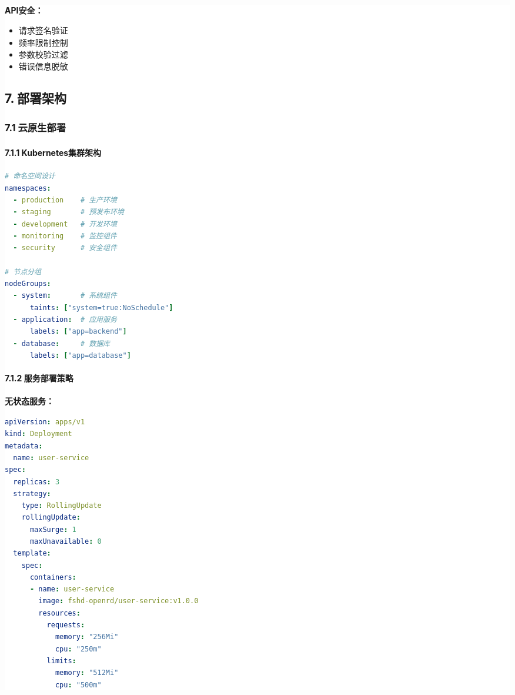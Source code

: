 **API安全：**
- 请求签名验证
- 频率限制控制
- 参数校验过滤
- 错误信息脱敏

## 7. 部署架构

### 7.1 云原生部署

#### 7.1.1 Kubernetes集群架构

```yaml
# 命名空间设计
namespaces:
  - production    # 生产环境
  - staging       # 预发布环境
  - development   # 开发环境
  - monitoring    # 监控组件
  - security      # 安全组件

# 节点分组
nodeGroups:
  - system:       # 系统组件
      taints: ["system=true:NoSchedule"]
  - application:  # 应用服务
      labels: ["app=backend"]
  - database:     # 数据库
      labels: ["app=database"]
```

#### 7.1.2 服务部署策略

**无状态服务：**
```yaml
apiVersion: apps/v1
kind: Deployment
metadata:
  name: user-service
spec:
  replicas: 3
  strategy:
    type: RollingUpdate
    rollingUpdate:
      maxSurge: 1
      maxUnavailable: 0
  template:
    spec:
      containers:
      - name: user-service
        image: fshd-openrd/user-service:v1.0.0
        resources:
          requests:
            memory: "256Mi"
            cpu: "250m"
          limits:
            memory: "512Mi"
            cpu: "500m"
```
